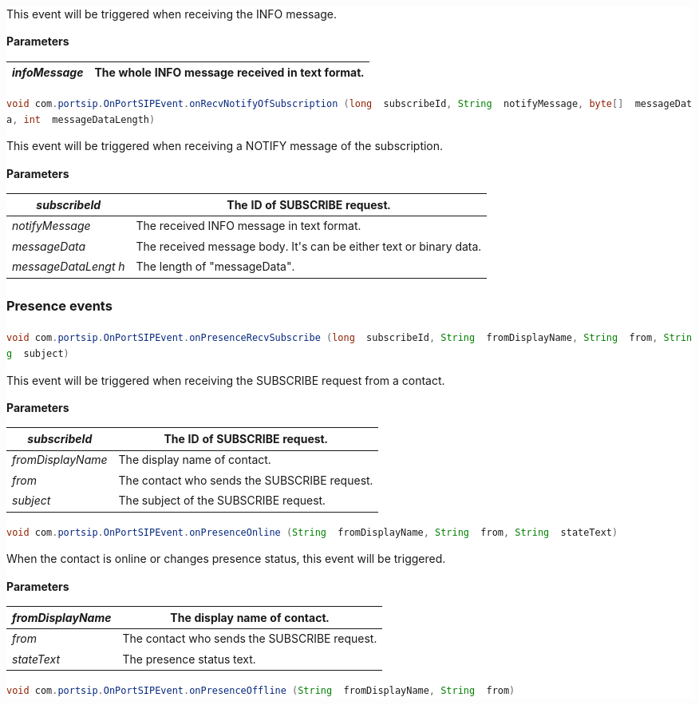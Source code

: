 This event will be triggered when receiving the INFO message.

**Parameters**

| _infoMessage_ | The whole INFO message received in text format. |
| ------------- | ----------------------------------------------- |

```java
void com.portsip.OnPortSIPEvent.onRecvNotifyOfSubscription (long  subscribeId, String  notifyMessage, byte[]  messageData, int  messageDataLength)
```

This event will be triggered when receiving a NOTIFY message of the subscription.

**Parameters**

| _subscribeId_        | The ID of SUBSCRIBE request.                                       |
| -------------------- | ------------------------------------------------------------------ |
| _notifyMessage_      | The received INFO message in text format.                          |
| _messageData_        | The received message body. It's can be either text or binary data. |
| _messageDataLengt h_ | The length of "messageData".                                       |

### Presence events

```java
void com.portsip.OnPortSIPEvent.onPresenceRecvSubscribe (long  subscribeId, String  fromDisplayName, String  from, String  subject)
```

This event will be triggered when receiving the SUBSCRIBE request from a contact.

**Parameters**

| _subscribeId_     | The ID of SUBSCRIBE request.                 |
| ----------------- | -------------------------------------------- |
| _fromDisplayName_ | The display name of contact.                 |
| _from_            | The contact who sends the SUBSCRIBE request. |
| _subject_         | The subject of the SUBSCRIBE request.        |

```java
void com.portsip.OnPortSIPEvent.onPresenceOnline (String  fromDisplayName, String  from, String  stateText)
```

When the contact is online or changes presence status, this event will be triggered.

**Parameters**

| _fromDisplayName_ | The display name of contact.                 |
| ----------------- | -------------------------------------------- |
| _from_            | The contact who sends the SUBSCRIBE request. |
| _stateText_       | The presence status text.                    |

```java
void com.portsip.OnPortSIPEvent.onPresenceOffline (String  fromDisplayName, String  from)
```
